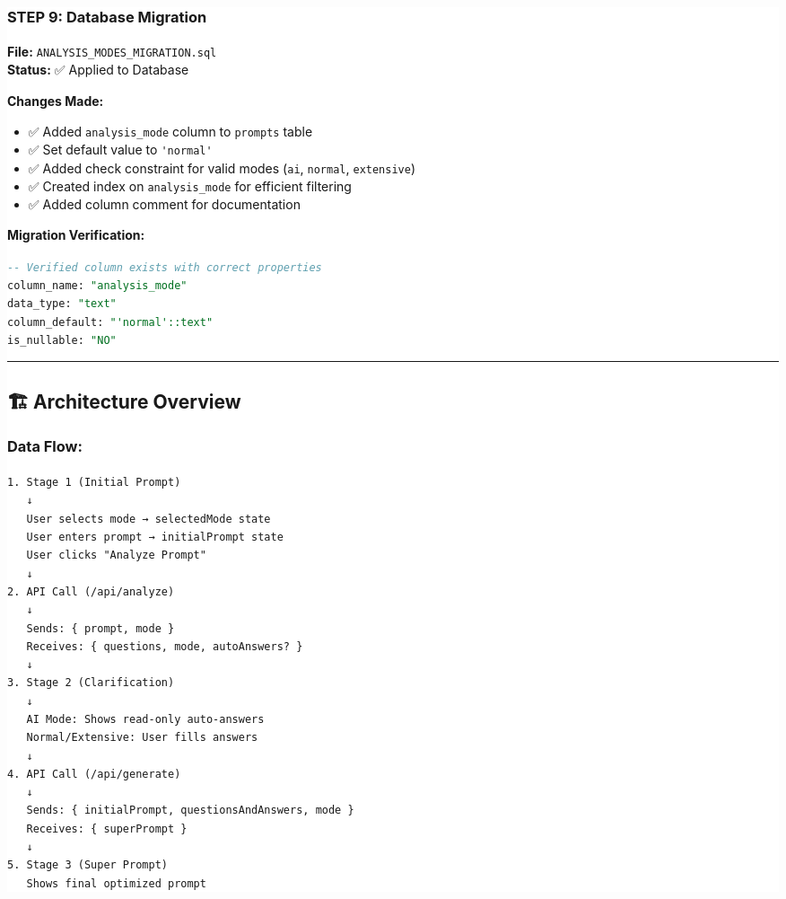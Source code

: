 
### **STEP 9: Database Migration**
**File:** `ANALYSIS_MODES_MIGRATION.sql`  
**Status:** ✅ Applied to Database

**Changes Made:**
- ✅ Added `analysis_mode` column to `prompts` table
- ✅ Set default value to `'normal'`
- ✅ Added check constraint for valid modes (`ai`, `normal`, `extensive`)
- ✅ Created index on `analysis_mode` for efficient filtering
- ✅ Added column comment for documentation

**Migration Verification:**
```sql
-- Verified column exists with correct properties
column_name: "analysis_mode"
data_type: "text"
column_default: "'normal'::text"
is_nullable: "NO"
```

---

## 🏗️ Architecture Overview

### **Data Flow:**

```
1. Stage 1 (Initial Prompt)
   ↓
   User selects mode → selectedMode state
   User enters prompt → initialPrompt state
   User clicks "Analyze Prompt"
   ↓
2. API Call (/api/analyze)
   ↓
   Sends: { prompt, mode }
   Receives: { questions, mode, autoAnswers? }
   ↓
3. Stage 2 (Clarification)
   ↓
   AI Mode: Shows read-only auto-answers
   Normal/Extensive: User fills answers
   ↓
4. API Call (/api/generate)
   ↓
   Sends: { initialPrompt, questionsAndAnswers, mode }
   Receives: { superPrompt }
   ↓
5. Stage 3 (Super Prompt)
   Shows final optimized prompt
```
